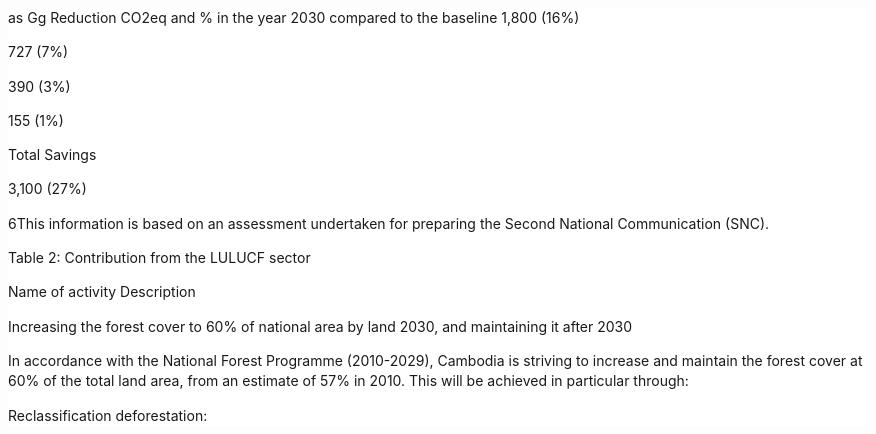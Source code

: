 as  Gg 
Reduction 
CO2eq  and  %  in  the 
year  2030  compared 
to the baseline 
1,800 (16%) 

727 (7%) 

390 (3%) 

155 (1%) 

Total Savings 

 

3,100 (27%) 

 

 
 
 

                                                           
6This information is based on an assessment undertaken for preparing the Second National Communication (SNC).  

 

 
 

 
 
 
Table 2: Contribution from the LULUCF sector 

Name of activity  Description 

 
Increasing 
the 
forest  cover  to 
60%  of  national 
area  by 
land 
2030, 
and 
maintaining 
it 
after 2030  

 
In accordance with  the National  Forest  Programme 
(2010-2029),  Cambodia  is  striving  to  increase  and 
maintain  the  forest  cover  at  60%  of  the  total  land 
area, from an estimate of 57% in 2010.  This will be 
achieved in particular through: 
 
Reclassification 
deforestation: 
 
